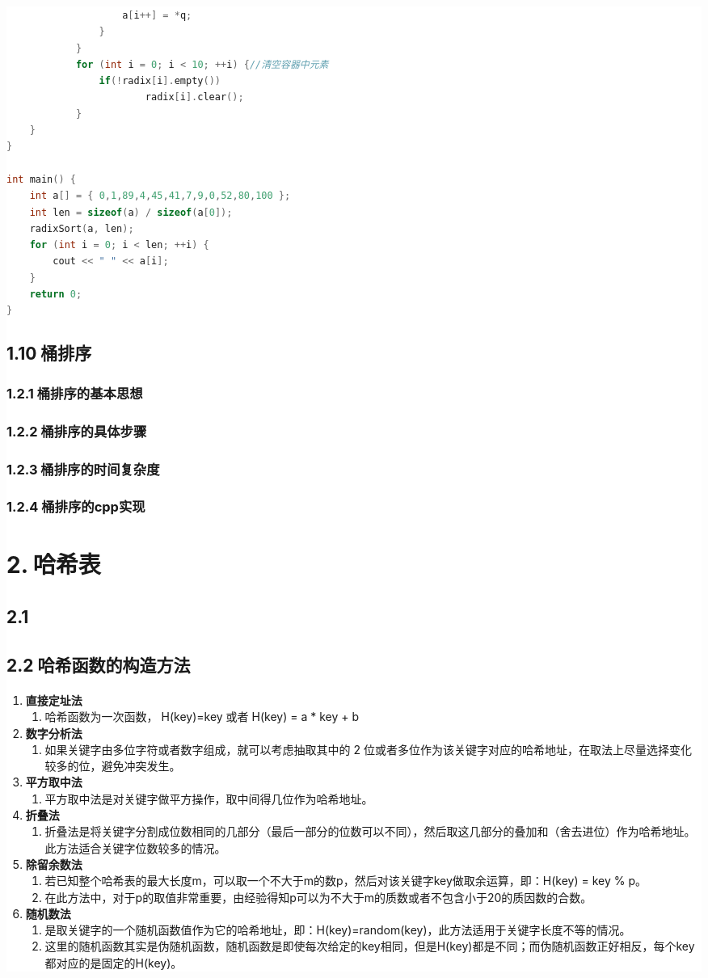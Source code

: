 ```cpp
                    a[i++] = *q;
                }
            }
            for (int i = 0; i < 10; ++i) {//清空容器中元素
                if(!radix[i].empty())
                        radix[i].clear();
            }
    }
}

int main() {
    int a[] = { 0,1,89,4,45,41,7,9,0,52,80,100 };
    int len = sizeof(a) / sizeof(a[0]);
    radixSort(a, len);
    for (int i = 0; i < len; ++i) {
        cout << " " << a[i];
    }
    return 0;
}
```

## 1.10 桶排序
### 1.2.1 桶排序的基本思想

### 1.2.2 桶排序的具体步骤
### 1.2.3 桶排序的时间复杂度
### 1.2.4 桶排序的cpp实现

# 2. 哈希表
## 2.1 

## 2.2 哈希函数的构造方法
1. **直接定址法**
	1. 哈希函数为一次函数， H(key)=key 或者 H(key) = a * key + b
2. **数字分析法**
	1. 如果关键字由多位字符或者数字组成，就可以考虑抽取其中的 2 位或者多位作为该关键字对应的哈希地址，在取法上尽量选择变化较多的位，避免冲突发生。
3. **平方取中法**
	1. 平方取中法是对关键字做平方操作，取中间得几位作为哈希地址。
4. **折叠法**
	1. 折叠法是将关键字分割成位数相同的几部分（最后一部分的位数可以不同），然后取这几部分的叠加和（舍去进位）作为哈希地址。此方法适合关键字位数较多的情况。
5. **除留余数法**
	1. 若已知整个哈希表的最大长度m，可以取一个不大于m的数p，然后对该关键字key做取余运算，即：H(key) = key % p。
	2. 在此方法中，对于p的取值非常重要，由经验得知p可以为不大于m的质数或者不包含小于20的质因数的合数。
6. **随机数法**
	1. 是取关键字的一个随机函数值作为它的哈希地址，即：H(key)=random(key)，此方法适用于关键字长度不等的情况。
	2. 这里的随机函数其实是伪随机函数，随机函数是即使每次给定的key相同，但是H(key)都是不同；而伪随机函数正好相反，每个key都对应的是固定的H(key)。
